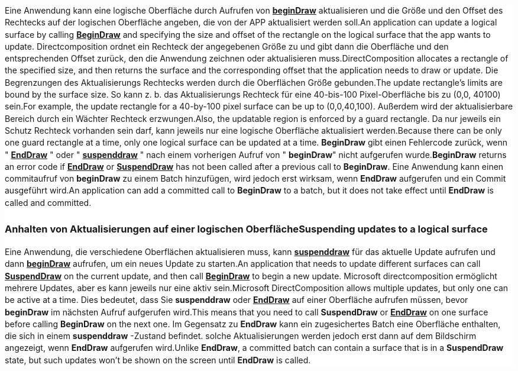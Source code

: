 <span data-ttu-id="6fdaa-134">Eine Anwendung kann eine logische Oberfläche durch Aufrufen von [**beginDraw**](/windows/win32/api/dcomp/nf-dcomp-idcompositionsurface-begindraw) aktualisieren und die Größe und den Offset des Rechtecks auf der logischen Oberfläche angeben, die von der APP aktualisiert werden soll.</span><span class="sxs-lookup"><span data-stu-id="6fdaa-134">An application can update a logical surface by calling [**BeginDraw**](/windows/win32/api/dcomp/nf-dcomp-idcompositionsurface-begindraw) and specifying the size and offset of the rectangle on the logical surface that the app wants to update.</span></span> <span data-ttu-id="6fdaa-135">Directcomposition ordnet ein Rechteck der angegebenen Größe zu und gibt dann die Oberfläche und den entsprechenden Offset zurück, den die Anwendung zeichnen oder aktualisieren muss.</span><span class="sxs-lookup"><span data-stu-id="6fdaa-135">DirectComposition allocates a rectangle of the specified size, and then returns the surface and the corresponding offset that the application needs to draw or update.</span></span> <span data-ttu-id="6fdaa-136">Die Begrenzungen des Aktualisierungs Rechtecks werden durch die Oberflächen Größe gebunden.</span><span class="sxs-lookup"><span data-stu-id="6fdaa-136">The update rectangle’s limits are bound by the surface size.</span></span> <span data-ttu-id="6fdaa-137">So kann z. b. das Aktualisierungs Rechteck für eine 40-bis-100 Pixel-Oberfläche bis zu (0,0, 40100) sein.</span><span class="sxs-lookup"><span data-stu-id="6fdaa-137">For example, the update rectangle for a 40-by-100 pixel surface can be up to (0,0,40,100).</span></span> <span data-ttu-id="6fdaa-138">Außerdem wird der aktualisierbare Bereich durch ein Wächter Rechteck erzwungen.</span><span class="sxs-lookup"><span data-stu-id="6fdaa-138">Also, the updatable region is enforced by a guard rectangle.</span></span> <span data-ttu-id="6fdaa-139">Da nur jeweils ein Schutz Rechteck vorhanden sein darf, kann jeweils nur eine logische Oberfläche aktualisiert werden.</span><span class="sxs-lookup"><span data-stu-id="6fdaa-139">Because there can be only one guard rectangle at a time, only one logical surface can be updated at a time.</span></span> <span data-ttu-id="6fdaa-140">**BeginDraw** gibt einen Fehlercode zurück, wenn " [**EndDraw**](/windows/win32/api/dcomp/nf-dcomp-idcompositionsurface-enddraw) " oder " [**suspenddraw**](/windows/win32/api/dcomp/nf-dcomp-idcompositionsurface-suspenddraw) " nach einem vorherigen Aufruf von " **beginDraw**" nicht aufgerufen wurde.</span><span class="sxs-lookup"><span data-stu-id="6fdaa-140">**BeginDraw** returns an error code if [**EndDraw**](/windows/win32/api/dcomp/nf-dcomp-idcompositionsurface-enddraw) or [**SuspendDraw**](/windows/win32/api/dcomp/nf-dcomp-idcompositionsurface-suspenddraw) has not been called after a previous call to **BeginDraw**.</span></span> <span data-ttu-id="6fdaa-141">Eine Anwendung kann einen commitaufruf von **beginDraw** zu einem Batch hinzufügen, wird jedoch erst wirksam, wenn **EndDraw** aufgerufen und ein Commit ausgeführt wird.</span><span class="sxs-lookup"><span data-stu-id="6fdaa-141">An application can add a committed call to **BeginDraw** to a batch, but it does not take effect until **EndDraw** is called and committed.</span></span>

### <a name="suspending-updates-to-a-logical-surface"></a><span data-ttu-id="6fdaa-142">Anhalten von Aktualisierungen auf einer logischen Oberfläche</span><span class="sxs-lookup"><span data-stu-id="6fdaa-142">Suspending updates to a logical surface</span></span>

<span data-ttu-id="6fdaa-143">Eine Anwendung, die verschiedene Oberflächen aktualisieren muss, kann [**suspenddraw**](/windows/win32/api/dcomp/nf-dcomp-idcompositionsurface-suspenddraw) für das aktuelle Update aufrufen und dann [**beginDraw**](/windows/win32/api/dcomp/nf-dcomp-idcompositionsurface-begindraw) aufrufen, um ein neues Update zu starten.</span><span class="sxs-lookup"><span data-stu-id="6fdaa-143">An application that needs to update different surfaces can call [**SuspendDraw**](/windows/win32/api/dcomp/nf-dcomp-idcompositionsurface-suspenddraw) on the current update, and then call [**BeginDraw**](/windows/win32/api/dcomp/nf-dcomp-idcompositionsurface-begindraw) to begin a new update.</span></span> <span data-ttu-id="6fdaa-144">Microsoft directcomposition ermöglicht mehrere Updates, aber es kann jeweils nur eine aktiv sein.</span><span class="sxs-lookup"><span data-stu-id="6fdaa-144">Microsoft DirectComposition allows multiple updates, but only one can be active at a time.</span></span> <span data-ttu-id="6fdaa-145">Dies bedeutet, dass Sie **suspenddraw** oder [**EndDraw**](/windows/win32/api/dcomp/nf-dcomp-idcompositionsurface-enddraw) auf einer Oberfläche aufrufen müssen, bevor **beginDraw** im nächsten Aufruf aufgerufen wird.</span><span class="sxs-lookup"><span data-stu-id="6fdaa-145">This means that you need to call **SuspendDraw** or [**EndDraw**](/windows/win32/api/dcomp/nf-dcomp-idcompositionsurface-enddraw) on one surface before calling **BeginDraw** on the next one.</span></span> <span data-ttu-id="6fdaa-146">Im Gegensatz zu **EndDraw** kann ein zugesichertes Batch eine Oberfläche enthalten, die sich in einem **suspenddraw** -Zustand befindet. solche Aktualisierungen werden jedoch erst dann auf dem Bildschirm angezeigt, wenn **EndDraw** aufgerufen wird.</span><span class="sxs-lookup"><span data-stu-id="6fdaa-146">Unlike **EndDraw**, a committed batch can contain a surface that is in a **SuspendDraw** state, but such updates won’t be shown on the screen until **EndDraw** is called.</span></span>
